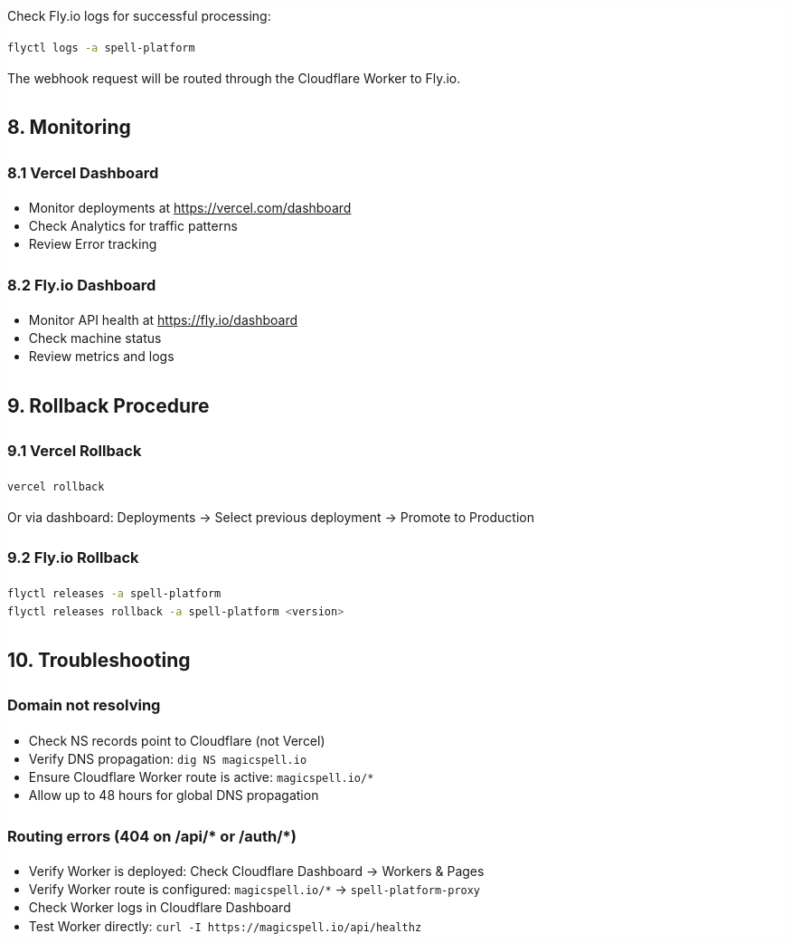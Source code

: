 Check Fly.io logs for successful processing:
```bash
flyctl logs -a spell-platform
```

The webhook request will be routed through the Cloudflare Worker to Fly.io.

## 8. Monitoring

### 8.1 Vercel Dashboard

- Monitor deployments at https://vercel.com/dashboard
- Check Analytics for traffic patterns
- Review Error tracking

### 8.2 Fly.io Dashboard

- Monitor API health at https://fly.io/dashboard
- Check machine status
- Review metrics and logs

## 9. Rollback Procedure

### 9.1 Vercel Rollback

```bash
vercel rollback
```

Or via dashboard: Deployments → Select previous deployment → Promote to Production

### 9.2 Fly.io Rollback

```bash
flyctl releases -a spell-platform
flyctl releases rollback -a spell-platform <version>
```

## 10. Troubleshooting

### Domain not resolving

- Check NS records point to Cloudflare (not Vercel)
- Verify DNS propagation: `dig NS magicspell.io`
- Ensure Cloudflare Worker route is active: `magicspell.io/*`
- Allow up to 48 hours for global DNS propagation

### Routing errors (404 on /api/* or /auth/*)

- Verify Worker is deployed: Check Cloudflare Dashboard → Workers & Pages
- Verify Worker route is configured: `magicspell.io/*` → `spell-platform-proxy`
- Check Worker logs in Cloudflare Dashboard
- Test Worker directly: `curl -I https://magicspell.io/api/healthz`
